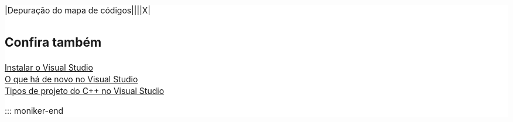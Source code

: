 |Depuração do mapa de códigos||||X|

## <a name="see-also"></a>Confira também

[Instalar o Visual Studio](/visualstudio/install/install-visual-studio)<br/>
[O que há de novo no Visual Studio](/visualstudio/ide/whats-new-in-visual-studio)<br/>
[Tipos de projeto do C++ no Visual Studio](../build/reference/visual-cpp-project-types.md)

::: moniker-end
